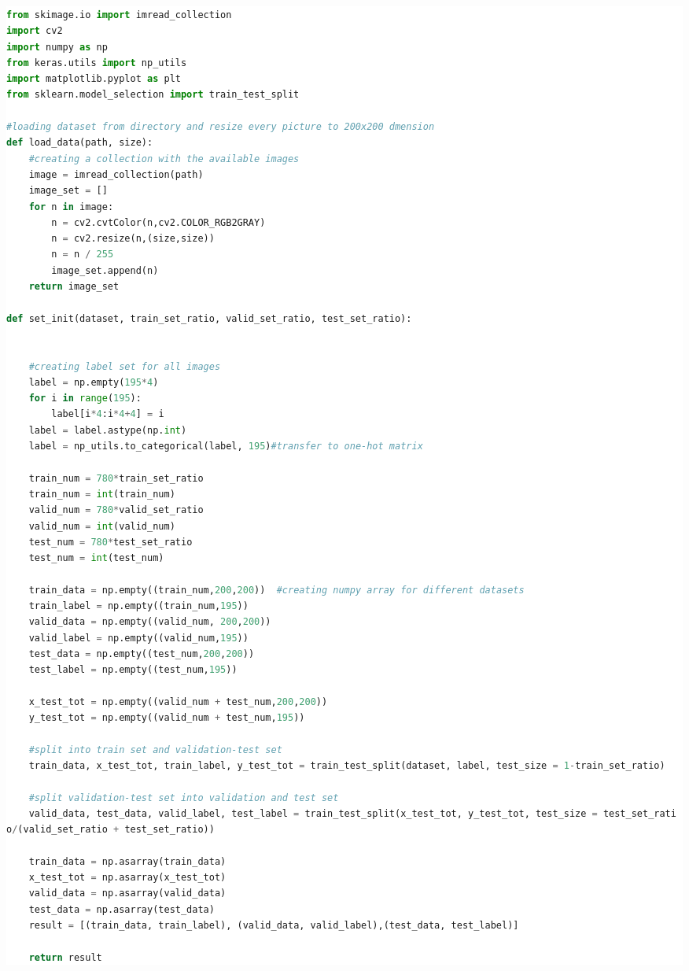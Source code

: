 
```python
from skimage.io import imread_collection
import cv2
import numpy as np
from keras.utils import np_utils 
import matplotlib.pyplot as plt
from sklearn.model_selection import train_test_split

#loading dataset from directory and resize every picture to 200x200 dmension
def load_data(path, size):
    #creating a collection with the available images
    image = imread_collection(path)
    image_set = []
    for n in image:
        n = cv2.cvtColor(n,cv2.COLOR_RGB2GRAY)
        n = cv2.resize(n,(size,size)) 
        n = n / 255
        image_set.append(n)
    return image_set 
    
def set_init(dataset, train_set_ratio, valid_set_ratio, test_set_ratio):

    
    #creating label set for all images
    label = np.empty(195*4)
    for i in range(195):
        label[i*4:i*4+4] = i
    label = label.astype(np.int)
    label = np_utils.to_categorical(label, 195)#transfer to one-hot matrix
    
    train_num = 780*train_set_ratio
    train_num = int(train_num)
    valid_num = 780*valid_set_ratio
    valid_num = int(valid_num)
    test_num = 780*test_set_ratio
    test_num = int(test_num) 
    
    train_data = np.empty((train_num,200,200))  #creating numpy array for different datasets
    train_label = np.empty((train_num,195))   
    valid_data = np.empty((valid_num, 200,200))   
    valid_label = np.empty((valid_num,195))   
    test_data = np.empty((test_num,200,200))  
    test_label = np.empty((test_num,195)) 
    
    x_test_tot = np.empty((valid_num + test_num,200,200))
    y_test_tot = np.empty((valid_num + test_num,195))
    
    #split into train set and validation-test set
    train_data, x_test_tot, train_label, y_test_tot = train_test_split(dataset, label, test_size = 1-train_set_ratio)
    
    #split validation-test set into validation and test set
    valid_data, test_data, valid_label, test_label = train_test_split(x_test_tot, y_test_tot, test_size = test_set_ratio/(valid_set_ratio + test_set_ratio))
    
    train_data = np.asarray(train_data)
    x_test_tot = np.asarray(x_test_tot)
    valid_data = np.asarray(valid_data)
    test_data = np.asarray(test_data)
    result = [(train_data, train_label), (valid_data, valid_label),(test_data, test_label)]
   
    return result
```
